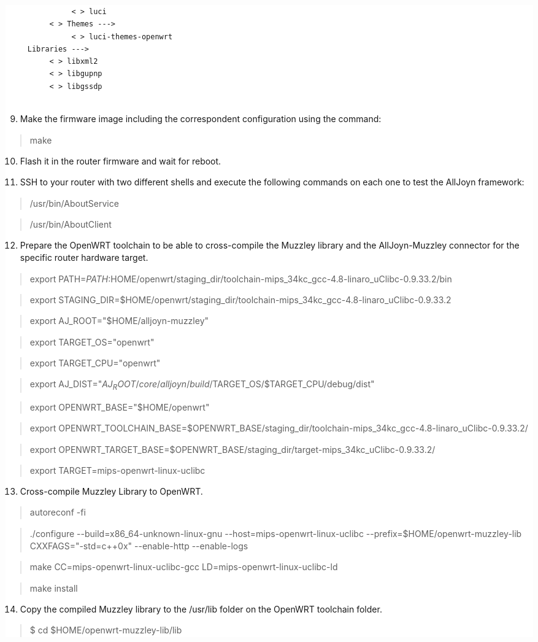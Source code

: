 ```
               < > luci     
          < > Themes --->
               < > luci-themes-openwrt
     Libraries --->
          < > libxml2
          < > libgupnp
          < > libgssdp
          
```
9) Make the firmware image including the correspondent configuration using the command:
> make

10) Flash it in the router firmware and wait for reboot.

11) SSH to your router with two different shells and execute the following commands on each one to test the AllJoyn framework:
> /usr/bin/AboutService

> /usr/bin/AboutClient

12) Prepare the OpenWRT toolchain to be able to cross-compile the Muzzley library and the AllJoyn-Muzzley connector for the specific router hardware target.

> export PATH=$PATH:$HOME/openwrt/staging_dir/toolchain-mips_34kc_gcc-4.8-linaro_uClibc-0.9.33.2/bin

> export STAGING_DIR=$HOME/openwrt/staging_dir/toolchain-mips_34kc_gcc-4.8-linaro_uClibc-0.9.33.2

> export AJ_ROOT="$HOME/alljoyn-muzzley"

> export TARGET_OS="openwrt"

> export TARGET_CPU="openwrt"

> export AJ_DIST="$AJ_ROOT/core/alljoyn/build/$TARGET_OS/$TARGET_CPU/debug/dist"

> export OPENWRT_BASE="$HOME/openwrt"

> export OPENWRT_TOOLCHAIN_BASE=$OPENWRT_BASE/staging_dir/toolchain-mips_34kc_gcc-4.8-linaro_uClibc-0.9.33.2/

> export OPENWRT_TARGET_BASE=$OPENWRT_BASE/staging_dir/target-mips_34kc_uClibc-0.9.33.2/

> export TARGET=mips-openwrt-linux-uclibc


13) Cross-compile Muzzley Library to OpenWRT.

> autoreconf -fi

> ./configure --build=x86_64-unknown-linux-gnu --host=mips-openwrt-linux-uclibc --prefix=$HOME/openwrt-muzzley-lib CXXFAGS="-std=c++0x" --enable-http --enable-logs

> make CC=mips-openwrt-linux-uclibc-gcc LD=mips-openwrt-linux-uclibc-ld

> make install


14) Copy the compiled Muzzley library to the /usr/lib folder on the OpenWRT toolchain folder.

> $ cd $HOME/openwrt-muzzley-lib/lib

